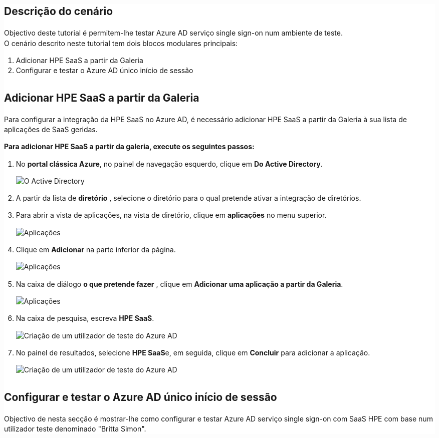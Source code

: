 
## <a name="scenario-description"></a>Descrição do cenário
Objectivo deste tutorial é permitem-lhe testar Azure AD serviço single sign-on num ambiente de teste.  
O cenário descrito neste tutorial tem dois blocos modulares principais:

1. Adicionar HPE SaaS a partir da Galeria
2. Configurar e testar o Azure AD único início de sessão


## <a name="adding-hpe-saas-from-the-gallery"></a>Adicionar HPE SaaS a partir da Galeria
Para configurar a integração da HPE SaaS no Azure AD, é necessário adicionar HPE SaaS a partir da Galeria à sua lista de aplicações de SaaS geridas.

**Para adicionar HPE SaaS a partir da galeria, execute os seguintes passos:**

1. No **portal clássica Azure**, no painel de navegação esquerdo, clique em **Do Active Directory**. 

    ![O Active Directory][1]

2. A partir da lista de **diretório** , selecione o diretório para o qual pretende ativar a integração de diretórios.

3. Para abrir a vista de aplicações, na vista de diretório, clique em **aplicações** no menu superior.

    ![Aplicações][2]

4. Clique em **Adicionar** na parte inferior da página.

    ![Aplicações][3]

5. Na caixa de diálogo **o que pretende fazer** , clique em **Adicionar uma aplicação a partir da Galeria**.

    ![Aplicações][4]

6. Na caixa de pesquisa, escreva **HPE SaaS**.

    ![Criação de um utilizador de teste do Azure AD](./media/active-directory-saas-hpesaas-tutorial/tutorial_hpesaas_01.png)

7. No painel de resultados, selecione **HPE SaaS**e, em seguida, clique em **Concluir** para adicionar a aplicação.

    ![Criação de um utilizador de teste do Azure AD](./media/active-directory-saas-hpesaas-tutorial/tutorial_hpesaas_02.png)

##  <a name="configuring-and-testing-azure-ad-single-sign-on"></a>Configurar e testar o Azure AD único início de sessão
Objectivo de nesta secção é mostrar-lhe como configurar e testar Azure AD serviço single sign-on com SaaS HPE com base num utilizador teste denominado "Britta Simon".


[1]: ./media/active-directory-saas-hpesaas-tutorial/tutorial_general_01.png
[2]: ./media/active-directory-saas-hpesaas-tutorial/tutorial_general_02.png
[3]: ./media/active-directory-saas-hpesaas-tutorial/tutorial_general_03.png
[4]: ./media/active-directory-saas-hpesaas-tutorial/tutorial_general_04.png
[6]: ./media/active-directory-saas-hpesaas-tutorial/tutorial_general_05.png
[10]: ./media/active-directory-saas-hpesaas-tutorial/tutorial_general_06.png
[11]: ./media/active-directory-saas-hpesaas-tutorial/tutorial_general_07.png
[20]: ./media/active-directory-saas-hpesaas-tutorial/tutorial_general_100.png
[200]: ./media/active-directory-saas-hpesaas-tutorial/tutorial_general_200.png
[201]: ./media/active-directory-saas-hpesaas-tutorial/tutorial_general_201.png
[203]: ./media/active-directory-saas-hpesaas-tutorial/tutorial_general_203.png
[204]: ./media/active-directory-saas-hpesaas-tutorial/tutorial_general_204.png
[205]: ./media/active-directory-saas-hpesaas-tutorial/tutorial_general_205.png
